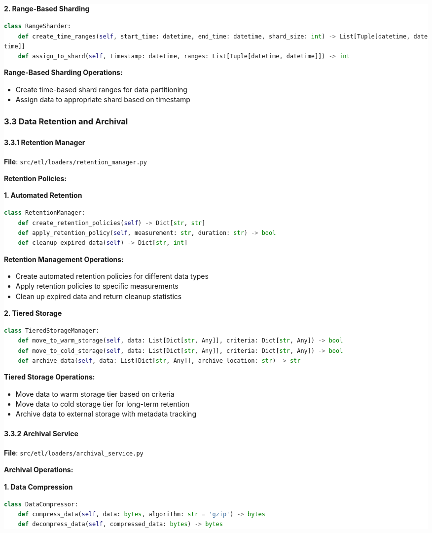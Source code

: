 **2. Range-Based Sharding**
```python
class RangeSharder:
    def create_time_ranges(self, start_time: datetime, end_time: datetime, shard_size: int) -> List[Tuple[datetime, datetime]]
    def assign_to_shard(self, timestamp: datetime, ranges: List[Tuple[datetime, datetime]]) -> int
```

**Range-Based Sharding Operations:**
- Create time-based shard ranges for data partitioning
- Assign data to appropriate shard based on timestamp

### 3.3 Data Retention and Archival

#### 3.3.1 Retention Manager
**File**: `src/etl/loaders/retention_manager.py`

**Retention Policies:**

**1. Automated Retention**
```python
class RetentionManager:
    def create_retention_policies(self) -> Dict[str, str]
    def apply_retention_policy(self, measurement: str, duration: str) -> bool
    def cleanup_expired_data(self) -> Dict[str, int]
```

**Retention Management Operations:**
- Create automated retention policies for different data types
- Apply retention policies to specific measurements
- Clean up expired data and return cleanup statistics

**2. Tiered Storage**
```python
class TieredStorageManager:
    def move_to_warm_storage(self, data: List[Dict[str, Any]], criteria: Dict[str, Any]) -> bool
    def move_to_cold_storage(self, data: List[Dict[str, Any]], criteria: Dict[str, Any]) -> bool
    def archive_data(self, data: List[Dict[str, Any]], archive_location: str) -> str
```

**Tiered Storage Operations:**
- Move data to warm storage tier based on criteria
- Move data to cold storage tier for long-term retention
- Archive data to external storage with metadata tracking

#### 3.3.2 Archival Service
**File**: `src/etl/loaders/archival_service.py`

**Archival Operations:**

**1. Data Compression**
```python
class DataCompressor:
    def compress_data(self, data: bytes, algorithm: str = 'gzip') -> bytes
    def decompress_data(self, compressed_data: bytes) -> bytes
```
